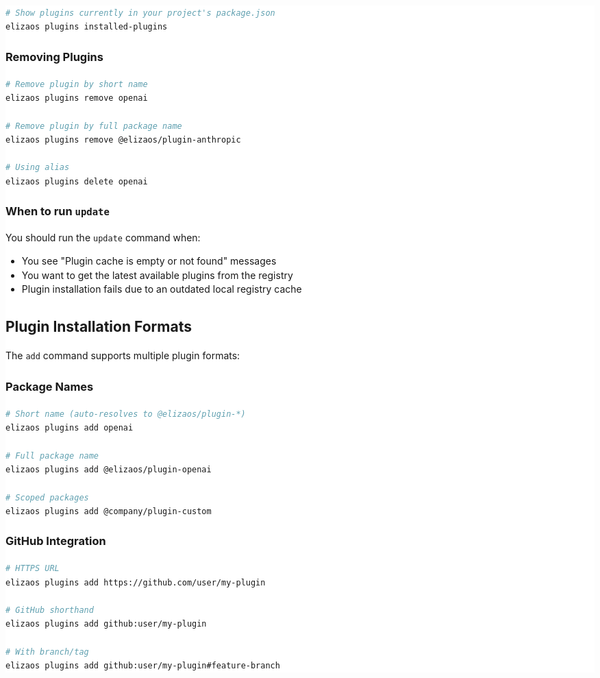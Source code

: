 ```bash
# Show plugins currently in your project's package.json
elizaos plugins installed-plugins
```

### Removing Plugins

```bash
# Remove plugin by short name
elizaos plugins remove openai

# Remove plugin by full package name
elizaos plugins remove @elizaos/plugin-anthropic

# Using alias
elizaos plugins delete openai
```

</TabItem>
<TabItem value="guides" label="Guides & Concepts">

### When to run `update`

You should run the `update` command when:

- You see "Plugin cache is empty or not found" messages
- You want to get the latest available plugins from the registry
- Plugin installation fails due to an outdated local registry cache

## Plugin Installation Formats

The `add` command supports multiple plugin formats:

### Package Names

```bash
# Short name (auto-resolves to @elizaos/plugin-*)
elizaos plugins add openai

# Full package name
elizaos plugins add @elizaos/plugin-openai

# Scoped packages
elizaos plugins add @company/plugin-custom
```

### GitHub Integration

```bash
# HTTPS URL
elizaos plugins add https://github.com/user/my-plugin

# GitHub shorthand
elizaos plugins add github:user/my-plugin

# With branch/tag
elizaos plugins add github:user/my-plugin#feature-branch
```
